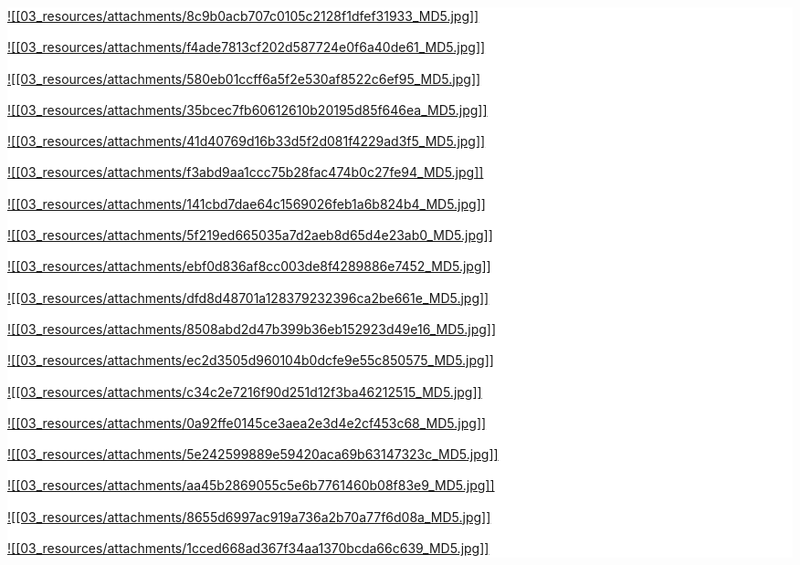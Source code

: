 [![[03_resources/attachments/8c9b0acb707c0105c2128f1dfef31933_MD5.jpg]]](https://cdna.artstation.com/p/assets/images/images/057/661/728/large/arman-akopian-clash-modelsheet.jpg?1672288193)

[![[03_resources/attachments/f4ade7813cf202d587724e0f6a40de61_MD5.jpg]]](https://cdnb.artstation.com/p/assets/images/images/057/661/729/large/arman-akopian-cloture-ext-copy.jpg?1672288197)

[![[03_resources/attachments/580eb01ccff6a5f2e530af8522c6ef95_MD5.jpg]]](https://cdna.artstation.com/p/assets/images/images/057/661/732/large/arman-akopian-combo.jpg?1672288201)

[![[03_resources/attachments/35bcec7fb60612610b20195d85f646ea_MD5.jpg]]](https://cdnb.artstation.com/p/assets/images/images/057/661/735/large/arman-akopian-critter-splash.jpg?1672288208)

[![[03_resources/attachments/41d40769d16b33d5f2d081f4229ad3f5_MD5.jpg]]](https://cdnb.artstation.com/p/assets/images/images/057/661/739/large/arman-akopian-critter-sketches.jpg?1672288215)

[![[03_resources/attachments/f3abd9aa1ccc75b28fac474b0c27fe94_MD5.jpg]]](https://cdna.artstation.com/p/assets/images/images/057/661/740/large/arman-akopian-critters.jpg?1672288220)

[![[03_resources/attachments/141cbd7dae64c1569026feb1a6b824b4_MD5.jpg]]](https://cdna.artstation.com/p/assets/images/images/057/661/864/large/arman-akopian-cyber-dokka.jpg?1672288807)

[![[03_resources/attachments/5f219ed665035a7d2aeb8d65d4e23ab0_MD5.jpg]]](https://cdna.artstation.com/p/assets/images/images/057/661/866/large/arman-akopian-cyclop-face2.jpg?1672288810)

[![[03_resources/attachments/ebf0d836af8cc003de8f4289886e7452_MD5.jpg]]](https://cdnb.artstation.com/p/assets/images/images/057/661/869/large/arman-akopian-d9jhawv-38d1861e-733b-4074-9f79-cd10fc563a47.jpg?1672288817)

[![[03_resources/attachments/dfd8d48701a128379232396ca2be661e_MD5.jpg]]](https://cdna.artstation.com/p/assets/images/images/057/661/872/large/arman-akopian-damp-face.jpg?1672288827)

[![[03_resources/attachments/8508abd2d47b399b36eb152923d49e16_MD5.jpg]]](https://cdnb.artstation.com/p/assets/images/images/057/661/873/large/arman-akopian-damp-fury-modelsheet.jpg?1672288835)

[![[03_resources/attachments/ec2d3505d960104b0dcfe9e55c850575_MD5.jpg]]](https://cdnb.artstation.com/p/assets/images/images/057/661/875/large/arman-akopian-danish-jaegers.jpg?1672288842)

[![[03_resources/attachments/c34c2e7216f90d251d12f3ba46212515_MD5.jpg]]](https://cdnb.artstation.com/p/assets/images/images/057/661/877/large/arman-akopian-ddqptek-1cfb43f3-57c2-4da7-a850-6cab46fb0222.jpg?1672288849)

[![[03_resources/attachments/0a92ffe0145ce3aea2e3d4e2cf453c68_MD5.jpg]]](https://cdna.artstation.com/p/assets/images/images/057/661/878/large/arman-akopian-ddqq15c-9ff2dex-f44b-460c-b472-c4b2dbaa7e59.jpg?1672288853)

[![[03_resources/attachments/5e242599889e59420aca69b63147323c_MD5.jpg]]](https://cdna.artstation.com/p/assets/images/images/057/661/880/large/arman-akopian-dean-shouse-2ndlivingroom.jpg?1672288860)

[![[03_resources/attachments/aa45b2869055c5e6b7761460b08f83e9_MD5.jpg]]](https://cdna.artstation.com/p/assets/images/images/057/661/912/large/arman-akopian-dean-shouse-lobby.jpg?1672289049)

[![[03_resources/attachments/8655d6997ac919a736a2b70a77f6d08a_MD5.jpg]]](https://cdna.artstation.com/p/assets/images/images/057/661/914/large/arman-akopian-deh1iu8-15f7ae15-f0cd-4c8a-a434-8f09d775d65c.jpg?1672289055)

[![[03_resources/attachments/1cced668ad367f34aa1370bcda66c639_MD5.jpg]]](https://cdnb.artstation.com/p/assets/images/images/057/661/917/large/arman-akopian-deh6i18-35c76118-ffea-4c62-955a-f3bccebc670c.jpg?1672289059)
